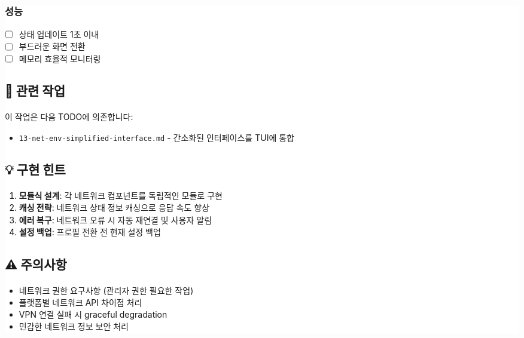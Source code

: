 ### 성능
- [ ] 상태 업데이트 1초 이내
- [ ] 부드러운 화면 전환
- [ ] 메모리 효율적 모니터링

## 🔗 관련 작업

이 작업은 다음 TODO에 의존합니다:
- `13-net-env-simplified-interface.md` - 간소화된 인터페이스를 TUI에 통합

## 💡 구현 힌트

1. **모듈식 설계**: 각 네트워크 컴포넌트를 독립적인 모듈로 구현
2. **캐싱 전략**: 네트워크 상태 정보 캐싱으로 응답 속도 향상
3. **에러 복구**: 네트워크 오류 시 자동 재연결 및 사용자 알림
4. **설정 백업**: 프로필 전환 전 현재 설정 백업

## ⚠️ 주의사항

- 네트워크 권한 요구사항 (관리자 권한 필요한 작업)
- 플랫폼별 네트워크 API 차이점 처리
- VPN 연결 실패 시 graceful degradation
- 민감한 네트워크 정보 보안 처리